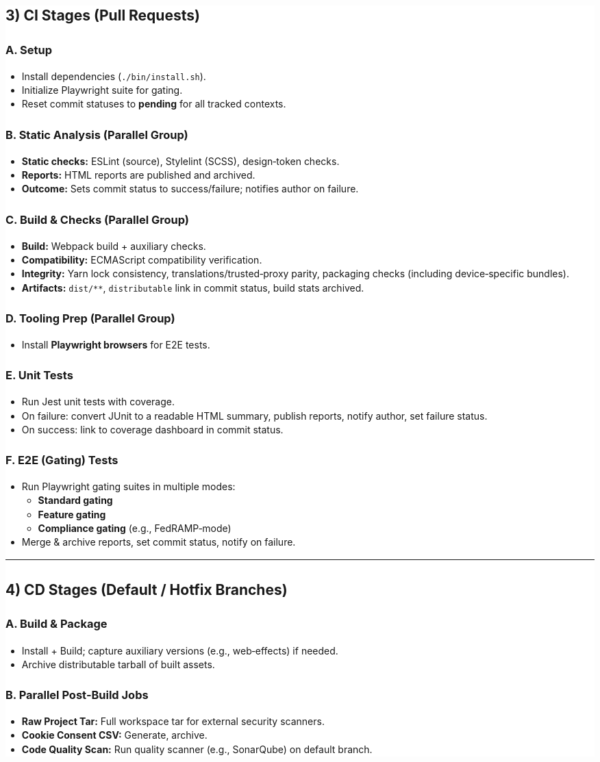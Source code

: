 
## 3) CI Stages (Pull Requests)

### A. Setup
- Install dependencies (`./bin/install.sh`).
- Initialize Playwright suite for gating.
- Reset commit statuses to **pending** for all tracked contexts.

### B. Static Analysis (Parallel Group)
- **Static checks:** ESLint (source), Stylelint (SCSS), design‑token checks.
- **Reports:** HTML reports are published and archived.
- **Outcome:** Sets commit status to success/failure; notifies author on failure.

### C. Build & Checks (Parallel Group)
- **Build:** Webpack build + auxiliary checks.
- **Compatibility:** ECMAScript compatibility verification.
- **Integrity:** Yarn lock consistency, translations/trusted‑proxy parity, packaging checks (including device‑specific bundles).
- **Artifacts:** `dist/**`, `distributable` link in commit status, build stats archived.

### D. Tooling Prep (Parallel Group)
- Install **Playwright browsers** for E2E tests.

### E. Unit Tests
- Run Jest unit tests with coverage.
- On failure: convert JUnit to a readable HTML summary, publish reports, notify author, set failure status.
- On success: link to coverage dashboard in commit status.

### F. E2E (Gating) Tests
- Run Playwright gating suites in multiple modes:
  - **Standard gating**
  - **Feature gating**
  - **Compliance gating** (e.g., FedRAMP‑mode)
- Merge & archive reports, set commit status, notify on failure.

---

## 4) CD Stages (Default / Hotfix Branches)

### A. Build & Package
- Install + Build; capture auxiliary versions (e.g., web‑effects) if needed.
- Archive distributable tarball of built assets.

### B. Parallel Post‑Build Jobs
- **Raw Project Tar:** Full workspace tar for external security scanners.
- **Cookie Consent CSV:** Generate, archive.
- **Code Quality Scan:** Run quality scanner (e.g., SonarQube) on default branch.
